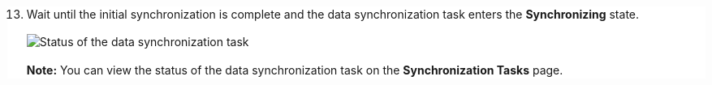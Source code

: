 13. Wait until the initial synchronization is complete and the data synchronization task enters the **Synchronizing** state.

    ![Status of the data synchronization task](https://static-aliyun-doc.oss-accelerate.aliyuncs.com/assets/img/en-US/5130359951/p41059.png)

    **Note:** You can view the status of the data synchronization task on the **Synchronization Tasks** page.


